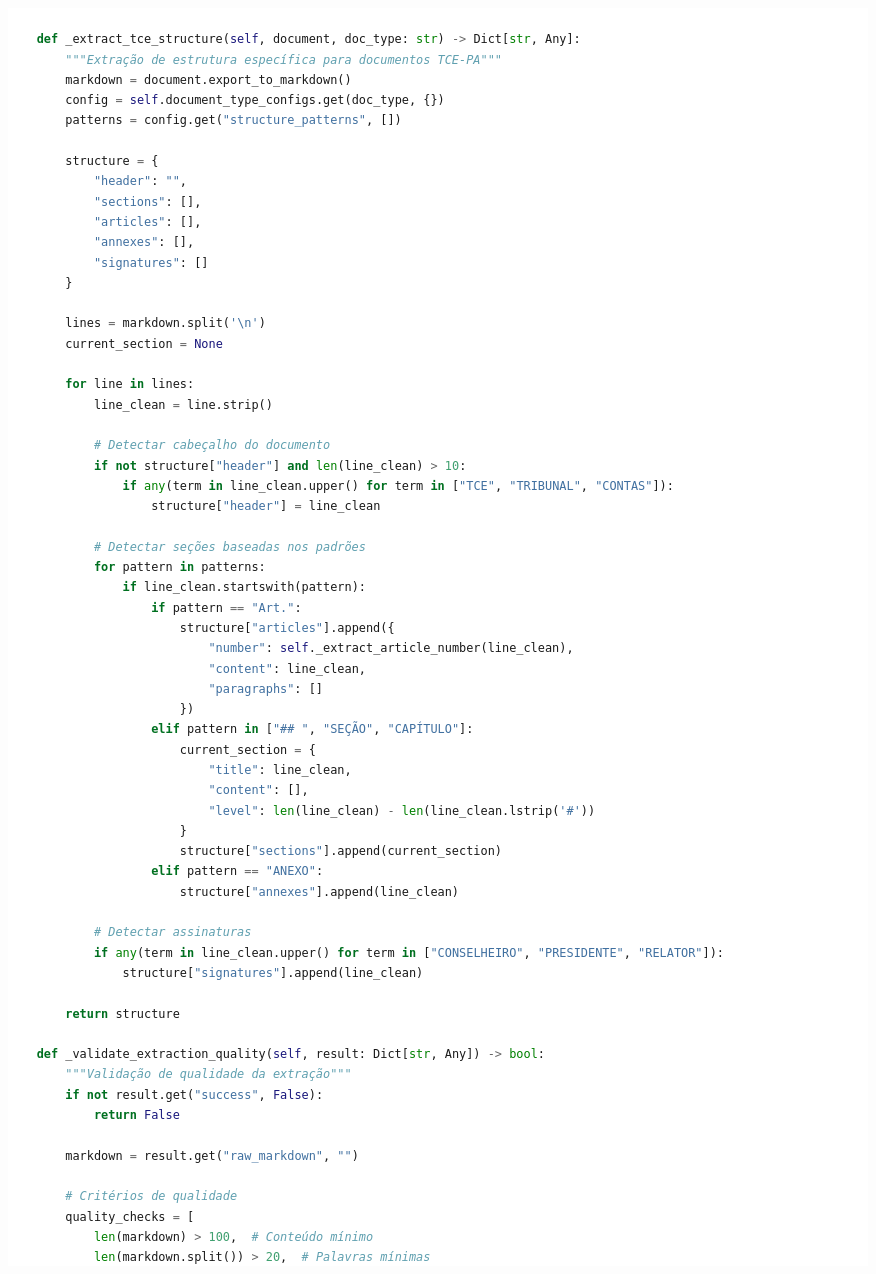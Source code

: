```python
    
    def _extract_tce_structure(self, document, doc_type: str) -> Dict[str, Any]:
        """Extração de estrutura específica para documentos TCE-PA"""
        markdown = document.export_to_markdown()
        config = self.document_type_configs.get(doc_type, {})
        patterns = config.get("structure_patterns", [])
        
        structure = {
            "header": "",
            "sections": [],
            "articles": [],
            "annexes": [],
            "signatures": []
        }
        
        lines = markdown.split('\n')
        current_section = None
        
        for line in lines:
            line_clean = line.strip()
            
            # Detectar cabeçalho do documento
            if not structure["header"] and len(line_clean) > 10:
                if any(term in line_clean.upper() for term in ["TCE", "TRIBUNAL", "CONTAS"]):
                    structure["header"] = line_clean
            
            # Detectar seções baseadas nos padrões
            for pattern in patterns:
                if line_clean.startswith(pattern):
                    if pattern == "Art.":
                        structure["articles"].append({
                            "number": self._extract_article_number(line_clean),
                            "content": line_clean,
                            "paragraphs": []
                        })
                    elif pattern in ["## ", "SEÇÃO", "CAPÍTULO"]:
                        current_section = {
                            "title": line_clean,
                            "content": [],
                            "level": len(line_clean) - len(line_clean.lstrip('#'))
                        }
                        structure["sections"].append(current_section)
                    elif pattern == "ANEXO":
                        structure["annexes"].append(line_clean)
            
            # Detectar assinaturas
            if any(term in line_clean.upper() for term in ["CONSELHEIRO", "PRESIDENTE", "RELATOR"]):
                structure["signatures"].append(line_clean)
        
        return structure
    
    def _validate_extraction_quality(self, result: Dict[str, Any]) -> bool:
        """Validação de qualidade da extração"""
        if not result.get("success", False):
            return False
        
        markdown = result.get("raw_markdown", "")
        
        # Critérios de qualidade
        quality_checks = [
            len(markdown) > 100,  # Conteúdo mínimo
            len(markdown.split()) > 20,  # Palavras mínimas
```